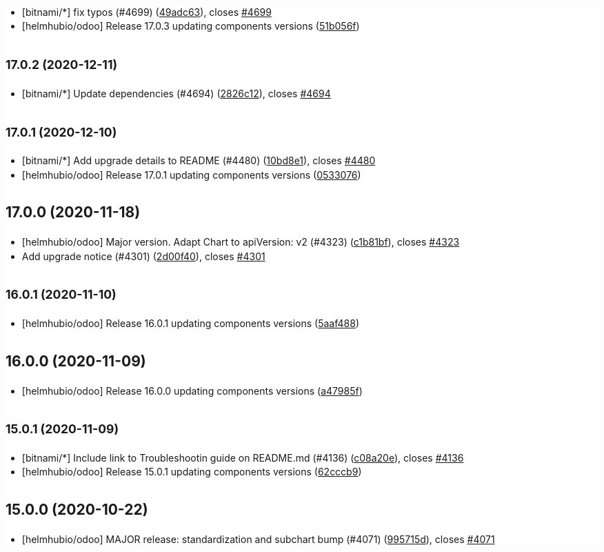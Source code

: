 * [bitnami/*] fix typos (#4699) ([49adc63](https://github.com/helmhub-io/charts/commit/49adc63b672da976c55af2e077aa5648a357b77f)), closes [#4699](https://github.com/helmhub-io/charts/issues/4699)
* [helmhubio/odoo] Release 17.0.3 updating components versions ([51b056f](https://github.com/helmhub-io/charts/commit/51b056ff67b99f9e98d7df6e618e01a8e31d0ff9))

## <small>17.0.2 (2020-12-11)</small>

* [bitnami/*] Update dependencies (#4694) ([2826c12](https://github.com/helmhub-io/charts/commit/2826c125b42505f28431301e3c1bbe5366e47a01)), closes [#4694](https://github.com/helmhub-io/charts/issues/4694)

## <small>17.0.1 (2020-12-10)</small>

* [bitnami/*] Add upgrade details to README (#4480) ([10bd8e1](https://github.com/helmhub-io/charts/commit/10bd8e1fbbe69461a5d90ba61562f72b526c9caf)), closes [#4480](https://github.com/helmhub-io/charts/issues/4480)
* [helmhubio/odoo] Release 17.0.1 updating components versions ([0533076](https://github.com/helmhub-io/charts/commit/05330767896e99aae7750fb3304e7f77031f7cf8))

## 17.0.0 (2020-11-18)

* [helmhubio/odoo] Major version. Adapt Chart to apiVersion: v2 (#4323) ([c1b81bf](https://github.com/helmhub-io/charts/commit/c1b81bf4806024bae39b583e1b0244f4907d725b)), closes [#4323](https://github.com/helmhub-io/charts/issues/4323)
* Add upgrade notice (#4301) ([2d00f40](https://github.com/helmhub-io/charts/commit/2d00f4041fb18d52a01263d378da4c7b29efa202)), closes [#4301](https://github.com/helmhub-io/charts/issues/4301)

## <small>16.0.1 (2020-11-10)</small>

* [helmhubio/odoo] Release 16.0.1 updating components versions ([5aaf488](https://github.com/helmhub-io/charts/commit/5aaf48885611bbd8df2c5ebfd164aeec9f63ee43))

## 16.0.0 (2020-11-09)

* [helmhubio/odoo] Release 16.0.0 updating components versions ([a47985f](https://github.com/helmhub-io/charts/commit/a47985f7be41c947d66eacd3b85c0102b2741158))

## <small>15.0.1 (2020-11-09)</small>

* [bitnami/*] Include link to Troubleshootin guide on README.md (#4136) ([c08a20e](https://github.com/helmhub-io/charts/commit/c08a20e3db004215383004ff023a73fcc2522e72)), closes [#4136](https://github.com/helmhub-io/charts/issues/4136)
* [helmhubio/odoo] Release 15.0.1 updating components versions ([62cccb9](https://github.com/helmhub-io/charts/commit/62cccb90016b4dde36dd8cf50c3f613588c181d8))

## 15.0.0 (2020-10-22)

* [helmhubio/odoo] MAJOR release: standardization and subchart bump (#4071) ([995715d](https://github.com/helmhub-io/charts/commit/995715d0fc110edf4d0d4cd250ae62b144f13821)), closes [#4071](https://github.com/helmhub-io/charts/issues/4071)
